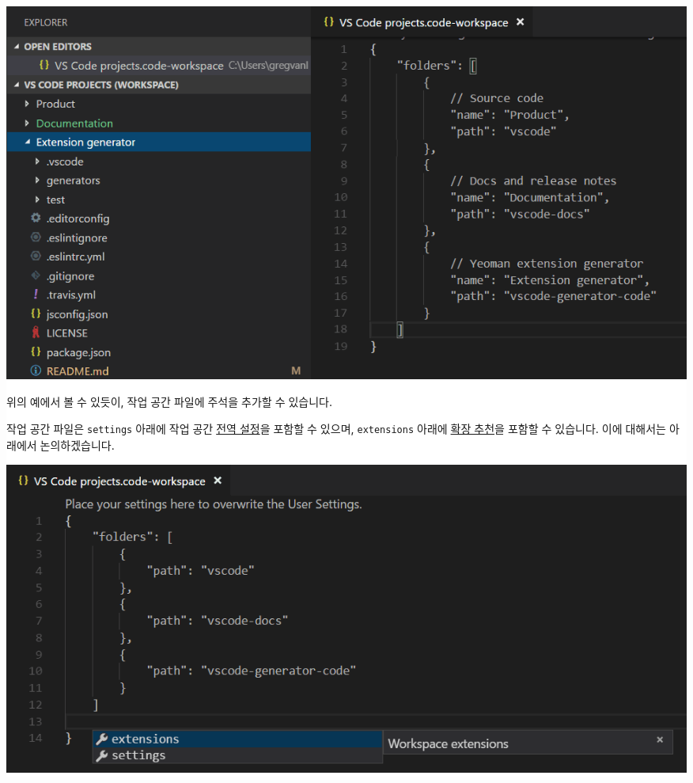 ![named folders](images/multi-root-workspaces/named-folders.png)

위의 예에서 볼 수 있듯이, 작업 공간 파일에 주석을 추가할 수 있습니다.

작업 공간 파일은 `settings` 아래에 작업 공간 [전역 설정](#settings)을 포함할 수 있으며, `extensions` 아래에 [확장 추천](#extensions)을 포함할 수 있습니다. 이에 대해서는 아래에서 논의하겠습니다.

![workspace file schema](images/multi-root-workspaces/workspace-file-schema.png)
